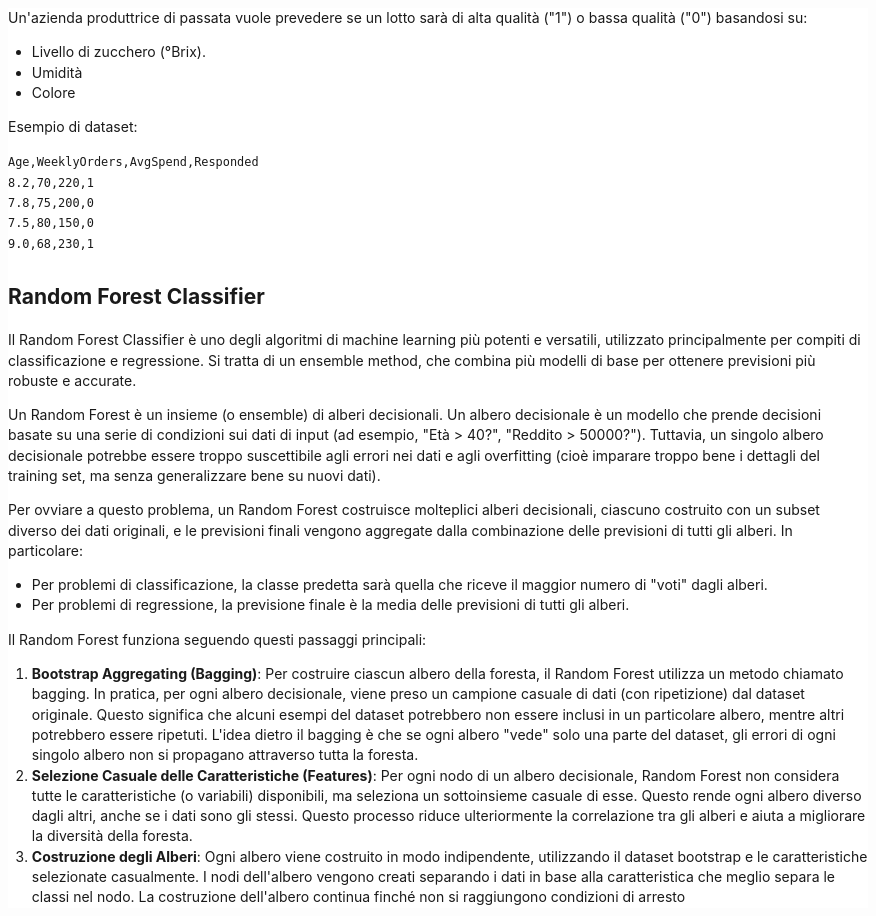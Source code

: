 Un'azienda produttrice di passata vuole prevedere se un lotto sarà di alta qualità ("1") o bassa qualità ("0") basandosi su:
- Livello di zucchero (°Brix).
- Umidità
- Colore

Esempio di dataset:
```
Age,WeeklyOrders,AvgSpend,Responded
8.2,70,220,1
7.8,75,200,0
7.5,80,150,0
9.0,68,230,1
```

## Random Forest Classifier
Il Random Forest Classifier è uno degli algoritmi di machine learning più potenti e versatili, utilizzato principalmente 
per compiti di classificazione e regressione. Si tratta di un ensemble method, che combina più modelli di base per ottenere 
previsioni più robuste e accurate.

Un Random Forest è un insieme (o ensemble) di alberi decisionali. Un albero decisionale è un modello che prende decisioni 
basate su una serie di condizioni sui dati di input (ad esempio, "Età > 40?", "Reddito > 50000?"). Tuttavia, un singolo 
albero decisionale potrebbe essere troppo suscettibile agli errori nei dati e agli overfitting (cioè imparare troppo bene 
i dettagli del training set, ma senza generalizzare bene su nuovi dati).

Per ovviare a questo problema, un Random Forest costruisce molteplici alberi decisionali, ciascuno costruito con un subset 
diverso dei dati originali, e le previsioni finali vengono aggregate dalla combinazione delle previsioni di tutti gli alberi. 
In particolare:

- Per problemi di classificazione, la classe predetta sarà quella che riceve il maggior numero di "voti" dagli alberi.
- Per problemi di regressione, la previsione finale è la media delle previsioni di tutti gli alberi.

Il Random Forest funziona seguendo questi passaggi principali:

1. **Bootstrap Aggregating (Bagging)**: Per costruire ciascun albero della foresta, il Random Forest utilizza un metodo chiamato bagging. 
   In pratica, per ogni albero decisionale, viene preso un campione casuale di dati (con ripetizione) dal dataset originale. 
   Questo significa che alcuni esempi del dataset potrebbero non essere inclusi in un particolare albero, mentre altri potrebbero 
   essere ripetuti. L'idea dietro il bagging è che se ogni albero "vede" solo una parte del dataset, gli errori di ogni singolo 
   albero non si propagano attraverso tutta la foresta.
2. **Selezione Casuale delle Caratteristiche (Features)**: Per ogni nodo di un albero decisionale, Random Forest non considera 
   tutte le caratteristiche (o variabili) disponibili, ma seleziona un sottoinsieme casuale di esse. Questo rende ogni albero 
   diverso dagli altri, anche se i dati sono gli stessi. Questo processo riduce ulteriormente la correlazione tra gli alberi 
   e aiuta a migliorare la diversità della foresta.
3. **Costruzione degli Alberi**: Ogni albero viene costruito in modo indipendente, utilizzando il dataset bootstrap e 
   le caratteristiche selezionate casualmente. I nodi dell'albero vengono creati separando i dati in base alla caratteristica 
   che meglio separa le classi nel nodo. La costruzione dell'albero continua finché non si raggiungono condizioni di arresto 